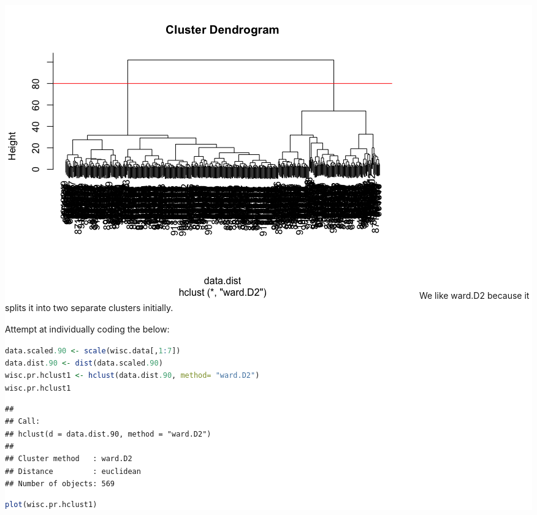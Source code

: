 ![](test_files/figure-gfm/unnamed-chunk-28-1.png) We like
ward.D2 because it splits it into two separate clusters initially.

Attempt at individually coding the below:

``` r
data.scaled.90 <- scale(wisc.data[,1:7])
data.dist.90 <- dist(data.scaled.90)
wisc.pr.hclust1 <- hclust(data.dist.90, method= "ward.D2")
wisc.pr.hclust1
```

    ## 
    ## Call:
    ## hclust(d = data.dist.90, method = "ward.D2")
    ## 
    ## Cluster method   : ward.D2 
    ## Distance         : euclidean 
    ## Number of objects: 569

``` r
plot(wisc.pr.hclust1)
```
